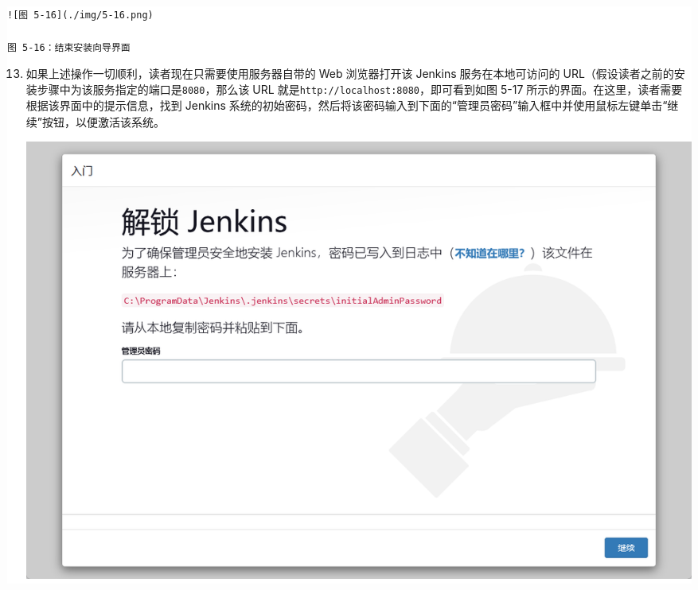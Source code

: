     ![图 5-16](./img/5-16.png)

    图 5-16：结束安装向导界面

13. 如果上述操作一切顺利，读者现在只需要使用服务器自带的 Web 浏览器打开该 Jenkins 服务在本地可访问的 URL（假设读者之前的安装步骤中为该服务指定的端口是`8080`，那么该 URL 就是`http://localhost:8080`，即可看到如图 5-17 所示的界面。在这里，读者需要根据该界面中的提示信息，找到 Jenkins 系统的初始密码，然后将该密码输入到下面的“管理员密码”输入框中并使用鼠标左键单击“继续”按钮，以便激活该系统。

    ![图 5-17](./img/5-17.png)
